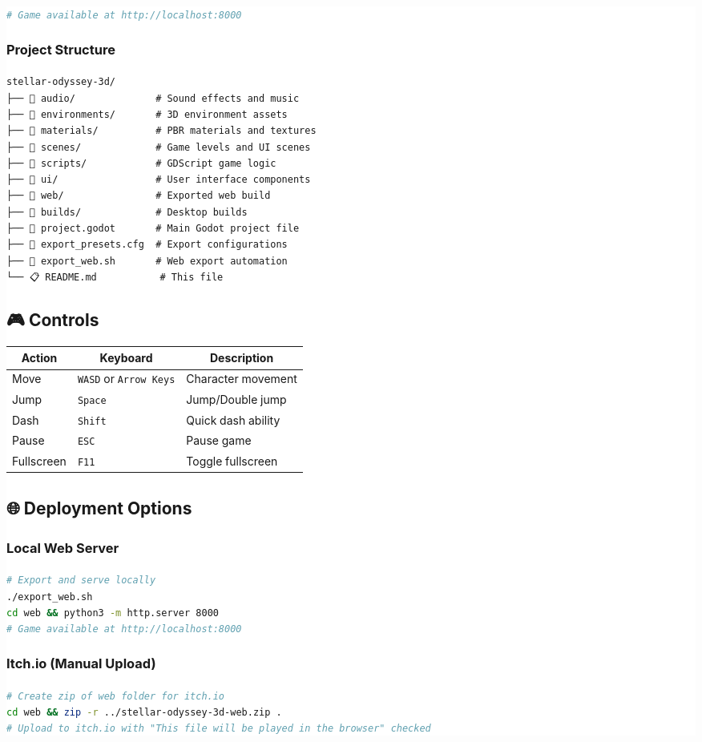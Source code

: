 ```bash
# Game available at http://localhost:8000
```

### Project Structure
```
stellar-odyssey-3d/
├── 📁 audio/              # Sound effects and music
├── 📁 environments/       # 3D environment assets
├── 📁 materials/          # PBR materials and textures
├── 📁 scenes/             # Game levels and UI scenes
├── 📁 scripts/            # GDScript game logic
├── 📁 ui/                 # User interface components
├── 📁 web/                # Exported web build
├── 📁 builds/             # Desktop builds
├── 🔧 project.godot       # Main Godot project file
├── 🔧 export_presets.cfg  # Export configurations
├── 🚀 export_web.sh       # Web export automation
└── 📋 README.md           # This file
```

## 🎮 Controls

| Action | Keyboard | Description |
|--------|----------|-------------|
| Move | `WASD` or `Arrow Keys` | Character movement |
| Jump | `Space` | Jump/Double jump |
| Dash | `Shift` | Quick dash ability |
| Pause | `ESC` | Pause game |
| Fullscreen | `F11` | Toggle fullscreen |

## 🌐 Deployment Options

### Local Web Server
```bash
# Export and serve locally
./export_web.sh
cd web && python3 -m http.server 8000
# Game available at http://localhost:8000
```

### Itch.io (Manual Upload)
```bash
# Create zip of web folder for itch.io
cd web && zip -r ../stellar-odyssey-3d-web.zip .
# Upload to itch.io with "This file will be played in the browser" checked
```
